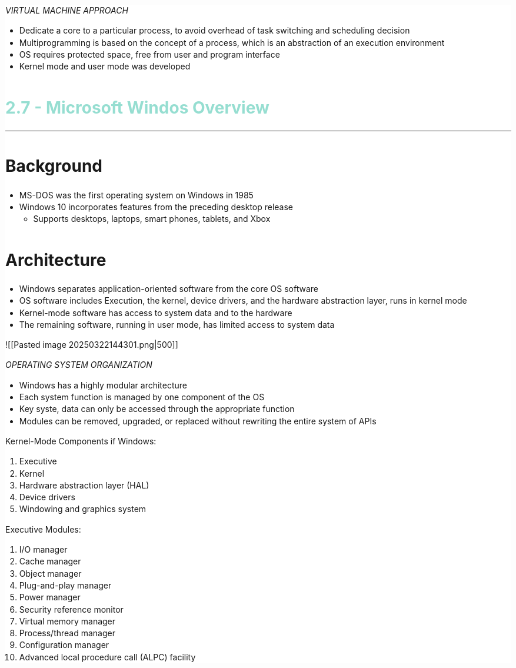 *VIRTUAL MACHINE APPROACH*
- Dedicate a core to a particular process, to avoid overhead of task switching and scheduling decision
- Multiprogramming is based on the concept of a process, which is an abstraction of an execution environment
- OS requires protected space, free from user and program interface
- Kernel mode and user mode was developed

# <font style="color:#96DED1"> 2.7 - Microsoft Windos Overview</font>

---

# Background
- MS-DOS was the first operating system on Windows in 1985
- Windows 10 incorporates features from the preceding desktop release
	- Supports desktops, laptops, smart phones, tablets, and Xbox

# Architecture
- Windows separates application-oriented software from the core OS software
- OS software includes Execution, the kernel, device drivers, and the hardware abstraction layer, runs in kernel mode
- Kernel-mode software has access to system data and to the hardware
- The remaining software, running in user mode, has limited access to system data

![[Pasted image 20250322144301.png|500]]

*OPERATING SYSTEM ORGANIZATION*
- Windows has a highly modular architecture
- Each system function is managed by one component of the OS
- Key syste, data can only be accessed through the appropriate function
- Modules can be removed, upgraded, or replaced without rewriting the entire system of APIs

Kernel-Mode Components if Windows:
1. Executive
2. Kernel
3. Hardware abstraction layer (HAL)
4. Device drivers
5. Windowing and graphics system

Executive Modules:
1) I/O manager
2) Cache manager
3) Object manager
4) Plug-and-play manager
5) Power manager
6) Security reference monitor
7) Virtual memory manager
8) Process/thread manager
9) Configuration manager
10) Advanced local procedure call (ALPC) facility
